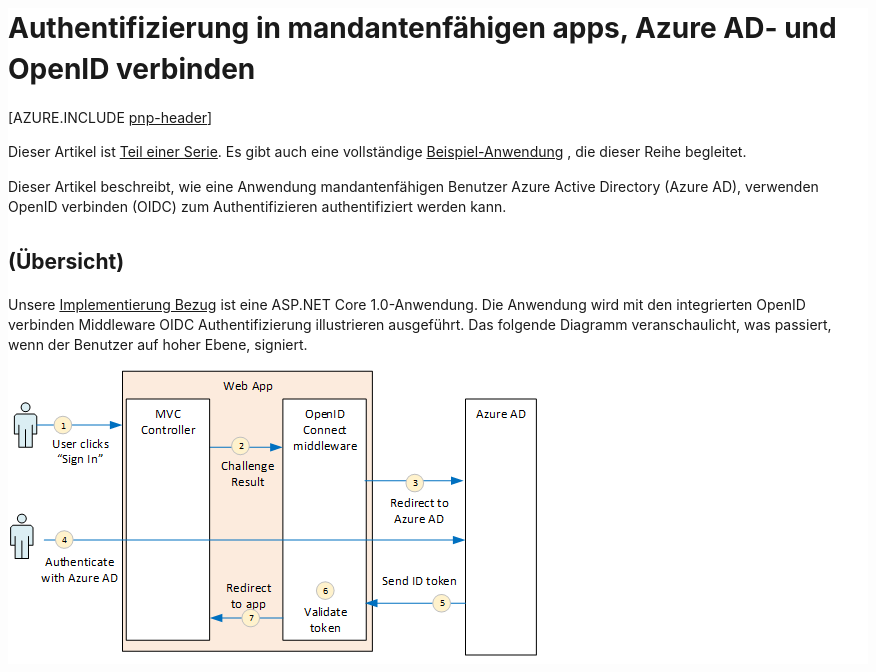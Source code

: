 <properties
   pageTitle="Authentifizierung in Clientanwendungen mandantenfähigen | Microsoft Azure"
   description="Wie kann eine Anwendung mandantenfähigen aus Azure AD Benutzerauthentifizierung"
   services=""
   documentationCenter="na"
   authors="MikeWasson"
   manager="roshar"
   editor=""
   tags=""/>

<tags
   ms.service="guidance"
   ms.devlang="dotnet"
   ms.topic="article"
   ms.tgt_pltfrm="na"
   ms.workload="na"
   ms.date="05/23/2016"
   ms.author="mwasson"/>

# <a name="authentication-in-multitenant-apps-using-azure-ad-and-openid-connect"></a>Authentifizierung in mandantenfähigen apps, Azure AD- und OpenID verbinden

[AZURE.INCLUDE [pnp-header](../../includes/guidance-pnp-header-include.md)]

Dieser Artikel ist [Teil einer Serie](guidance-multitenant-identity.md). Es gibt auch eine vollständige [Beispiel-Anwendung] , die dieser Reihe begleitet.

Dieser Artikel beschreibt, wie eine Anwendung mandantenfähigen Benutzer Azure Active Directory (Azure AD), verwenden OpenID verbinden (OIDC) zum Authentifizieren authentifiziert werden kann.

## <a name="overview"></a>(Übersicht)

Unsere [Implementierung Bezug](guidance-multitenant-identity-tailspin.md) ist eine ASP.NET Core 1.0-Anwendung. Die Anwendung wird mit den integrierten OpenID verbinden Middleware OIDC Authentifizierung illustrieren ausgeführt. Das folgende Diagramm veranschaulicht, was passiert, wenn der Benutzer auf hoher Ebene, signiert.

![Authentifizierung Fluss](media/guidance-multitenant-identity/auth-flow.png)


[claims]: guidance-multitenant-identity-claims.md
[cookie-options]: https://docs.asp.net/en/latest/security/authentication/cookie.html#controlling-cookie-options
[session-cookie]: https://en.wikipedia.org/wiki/HTTP_cookie#Session_cookie
[Beispiel-Anwendung]: https://github.com/Azure-Samples/guidance-identity-management-for-multitenant-apps